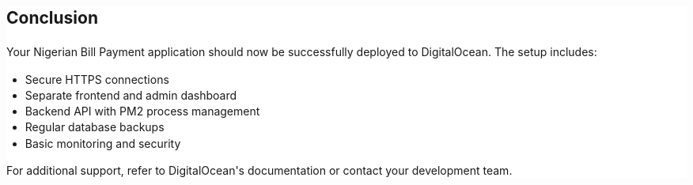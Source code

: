 ## Conclusion

Your Nigerian Bill Payment application should now be successfully deployed to DigitalOcean. The setup includes:

- Secure HTTPS connections
- Separate frontend and admin dashboard
- Backend API with PM2 process management
- Regular database backups
- Basic monitoring and security

For additional support, refer to DigitalOcean's documentation or contact your development team.
